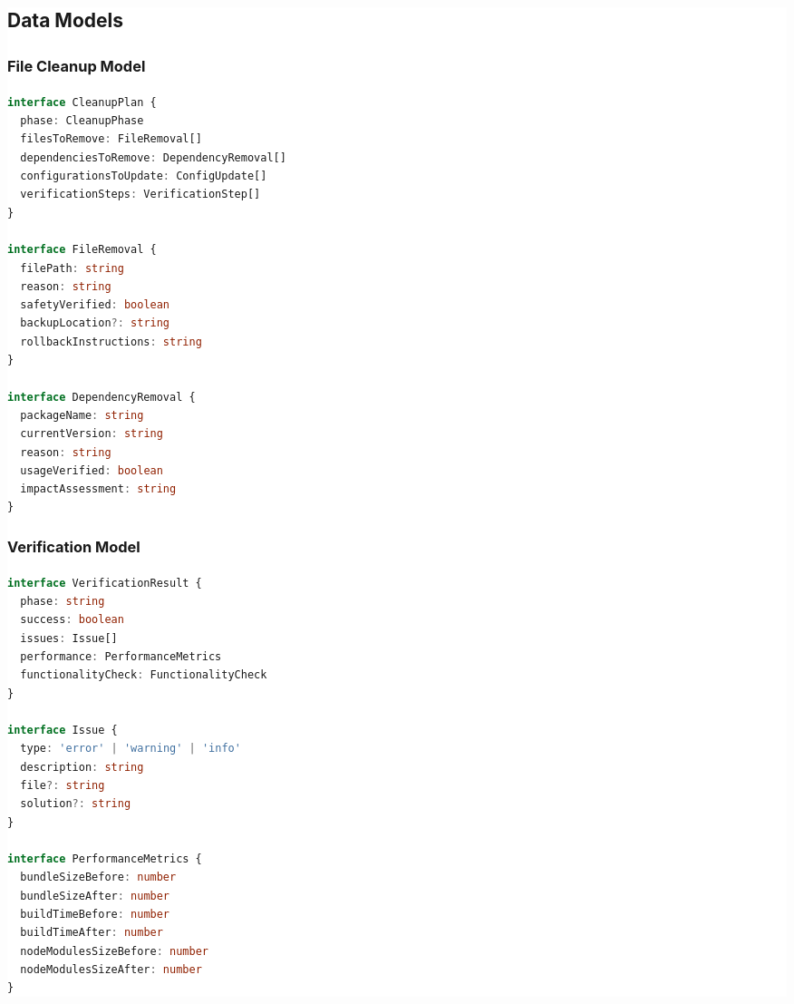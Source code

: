 ## Data Models

### File Cleanup Model

```typescript
interface CleanupPlan {
  phase: CleanupPhase
  filesToRemove: FileRemoval[]
  dependenciesToRemove: DependencyRemoval[]
  configurationsToUpdate: ConfigUpdate[]
  verificationSteps: VerificationStep[]
}

interface FileRemoval {
  filePath: string
  reason: string
  safetyVerified: boolean
  backupLocation?: string
  rollbackInstructions: string
}

interface DependencyRemoval {
  packageName: string
  currentVersion: string
  reason: string
  usageVerified: boolean
  impactAssessment: string
}
```

### Verification Model

```typescript
interface VerificationResult {
  phase: string
  success: boolean
  issues: Issue[]
  performance: PerformanceMetrics
  functionalityCheck: FunctionalityCheck
}

interface Issue {
  type: 'error' | 'warning' | 'info'
  description: string
  file?: string
  solution?: string
}

interface PerformanceMetrics {
  bundleSizeBefore: number
  bundleSizeAfter: number
  buildTimeBefore: number
  buildTimeAfter: number
  nodeModulesSizeBefore: number
  nodeModulesSizeAfter: number
}
```

